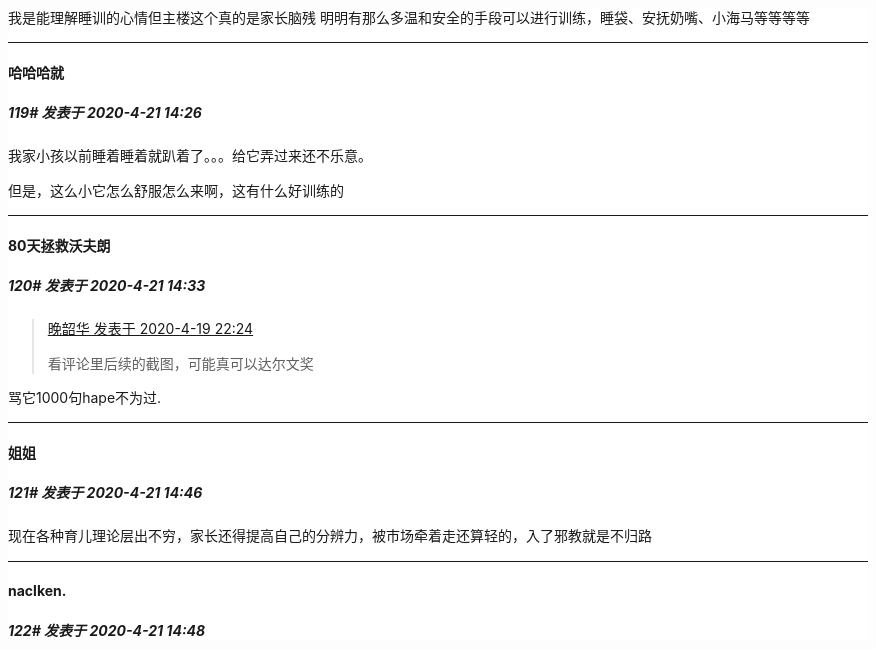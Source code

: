 


我是能理解睡训的心情但主楼这个真的是家长脑残 
明明有那么多温和安全的手段可以进行训练，睡袋、安抚奶嘴、小海马等等等等







*****

####  哈哈哈就  
##### 119#       发表于 2020-4-21 14:26




我家小孩以前睡着睡着就趴着了。。。给它弄过来还不乐意。

但是，这么小它怎么舒服怎么来啊，这有什么好训练的







*****

####  80天拯救沃夫朗  
##### 120#       发表于 2020-4-21 14:33



<blockquote><a href="httphttps://bbs.saraba1st.com/2b/forum.php?mod=redirect&amp;goto=findpost&amp;pid=47143515&amp;ptid=1925108" target="_blank">晚韶华 发表于 2020-4-19 22:24</a>

看评论里后续的截图，可能真可以达尔文奖</blockquote>
骂它1000句hape不为过.







*****

####  姐姐  
##### 121#       发表于 2020-4-21 14:46




现在各种育儿理论层出不穷，家长还得提高自己的分辨力，被市场牵着走还算轻的，入了邪教就是不归路







*****

####  naclken.  
##### 122#       发表于 2020-4-21 14:48

